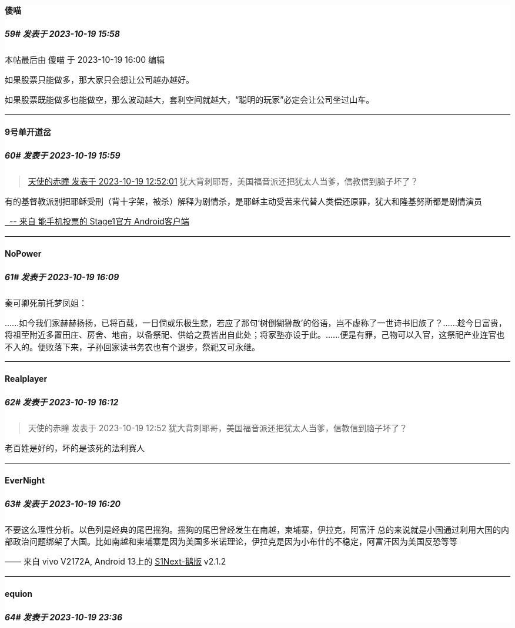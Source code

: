####  傻喵  
##### 59#       发表于 2023-10-19 15:58

 本帖最后由 傻喵 于 2023-10-19 16:00 编辑 

如果股票只能做多，那大家只会想让公司越办越好。

如果股票既能做多也能做空，那么波动越大，套利空间就越大，“聪明的玩家”必定会让公司坐过山车。

*****

####  9号单开道岔  
##### 60#       发表于 2023-10-19 15:59

<blockquote><a href="httphttps://bbs.saraba1st.com/2b/forum.php?mod=redirect&amp;goto=findpost&amp;pid=62762789&amp;ptid=2157281" target="_blank">天使的赤瞳 发表于 2023-10-19 12:52:01</a>
犹大背刺耶哥，美国福音派还把犹太人当爹，信教信到脑子坏了？</blockquote>有的基督教派别把耶稣受刑（背十字架，被杀）解释为剧情杀，是耶稣主动受苦来代替人类偿还原罪，犹大和隆基努斯都是剧情演员

[  -- 来自 能手机投票的 Stage1官方 Android客户端](https://www.coolapk.com/apk/140634)


*****

####  NoPower  
##### 61#       发表于 2023-10-19 16:09

秦可卿死前托梦凤姐：

......如今我们家赫赫扬扬，已将百载，一日倘或乐极生悲，若应了那句‘树倒猢狲散’的俗语，岂不虚称了一世诗书旧族了？......趁今日富贵，将祖茔附近多置田庄、房舍、地亩，以备祭祀、供给之费皆出自此处；将家塾亦设于此。......便是有罪，己物可以入官，这祭祀产业连官也不入的。便败落下来，子孙回家读书务农也有个退步，祭祀又可永继。

*****

####  Realplayer  
##### 62#       发表于 2023-10-19 16:12

<blockquote>天使的赤瞳 发表于 2023-10-19 12:52
犹大背刺耶哥，美国福音派还把犹太人当爹，信教信到脑子坏了？</blockquote>
老百姓是好的，坏的是该死的法利赛人


*****

####  EverNight  
##### 63#       发表于 2023-10-19 16:20

不要这么理性分析。以色列是经典的尾巴摇狗。摇狗的尾巴曾经发生在南越，柬埔寨，伊拉克，阿富汗
总的来说就是小国通过利用大国的内部政治问题绑架了大国。比如南越和柬埔寨是因为美国多米诺理论，伊拉克是因为小布什的不稳定，阿富汗因为美国反恐等等

—— 来自 vivo V2172A, Android 13上的 [S1Next-鹅版](https://github.com/ykrank/S1-Next/releases) v2.1.2


*****

####  equion  
##### 64#       发表于 2023-10-19 23:36
